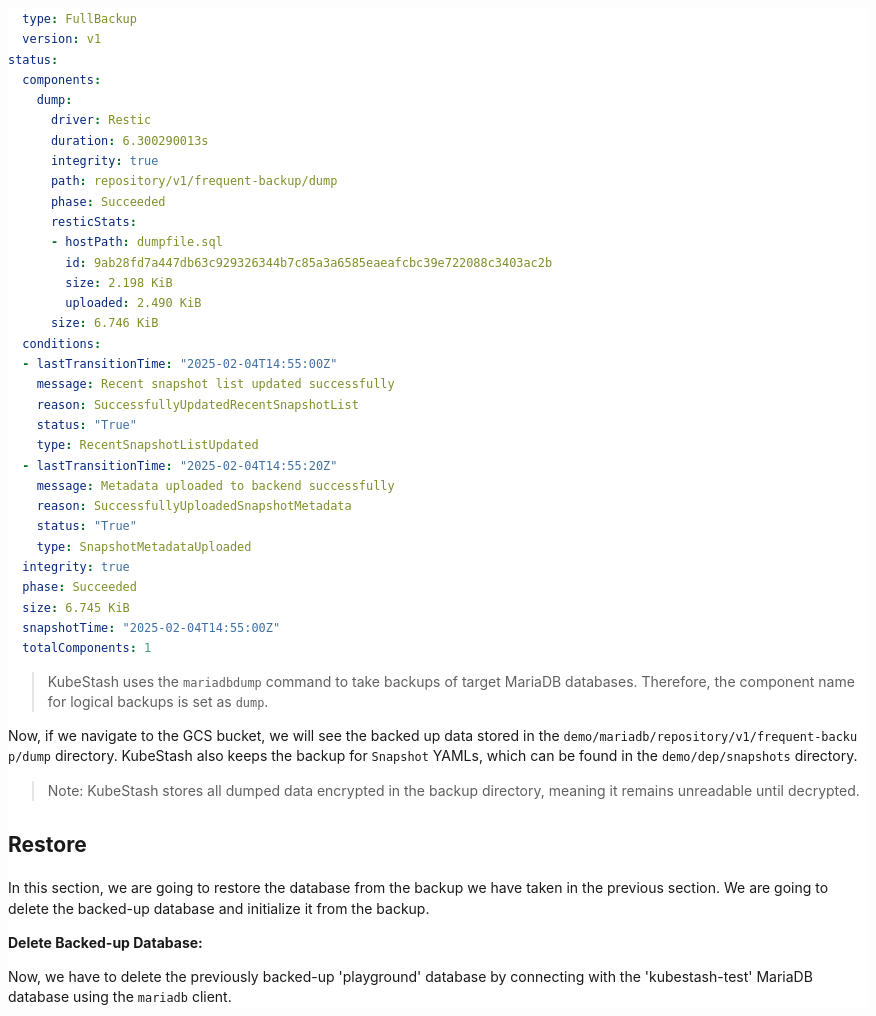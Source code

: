 ```yaml
  type: FullBackup
  version: v1
status:
  components:
    dump:
      driver: Restic
      duration: 6.300290013s
      integrity: true
      path: repository/v1/frequent-backup/dump
      phase: Succeeded
      resticStats:
      - hostPath: dumpfile.sql
        id: 9ab28fd7a447db63c929326344b7c85a3a6585eaeafcbc39e722088c3403ac2b
        size: 2.198 KiB
        uploaded: 2.490 KiB
      size: 6.746 KiB
  conditions:
  - lastTransitionTime: "2025-02-04T14:55:00Z"
    message: Recent snapshot list updated successfully
    reason: SuccessfullyUpdatedRecentSnapshotList
    status: "True"
    type: RecentSnapshotListUpdated
  - lastTransitionTime: "2025-02-04T14:55:20Z"
    message: Metadata uploaded to backend successfully
    reason: SuccessfullyUploadedSnapshotMetadata
    status: "True"
    type: SnapshotMetadataUploaded
  integrity: true
  phase: Succeeded
  size: 6.745 KiB
  snapshotTime: "2025-02-04T14:55:00Z"
  totalComponents: 1
```

> KubeStash uses the `mariadbdump` command to take backups of target MariaDB databases. Therefore, the component name for logical backups is set as `dump`.

Now, if we navigate to the GCS bucket, we will see the backed up data stored in the `demo/mariadb/repository/v1/frequent-backup/dump` directory. KubeStash also keeps the backup for `Snapshot` YAMLs, which can be found in the `demo/dep/snapshots` directory.

> Note: KubeStash stores all dumped data encrypted in the backup directory, meaning it remains unreadable until decrypted.

## Restore

In this section, we are going to restore the database from the backup we have taken in the previous section. We are going to delete the backed-up database and initialize it from the backup.

**Delete Backed-up Database:**

Now, we have to delete the previously backed-up 'playground' database by connecting with the 'kubestash-test' MariaDB database using the `mariadb` client.
